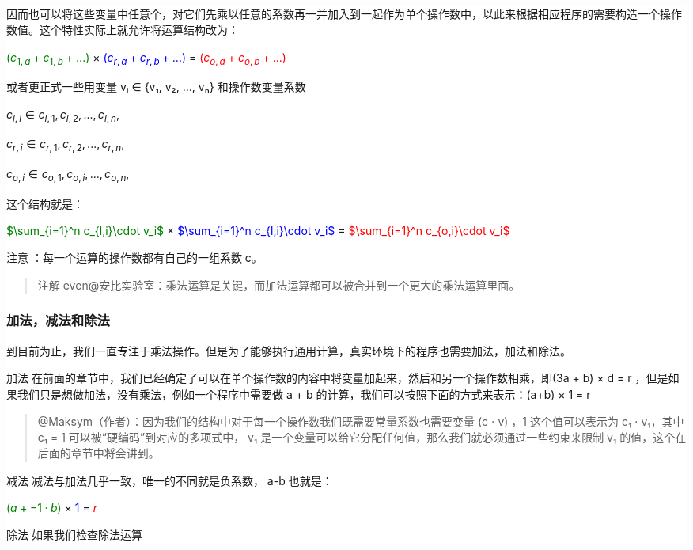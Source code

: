 

因而也可以将这些变量中任意个，对它们先乘以任意的系数再一并加入到一起作为单个操作数中，以此来根据相应程序的需要构造一个操作数值。这个特性实际上就允许将运算结构改为：



<font color=green>$(c_{1,a} + c_{1,b} + ...)$</font> × <font color=blue>$(c_{r,a} + c_{r,b} + ...)$</font> = <font color=red>$(c_{o,a} + c_{o,b} + ...)$</font>



或者更正式一些用变量 vᵢ ∈ {v₁, v₂, …, vₙ} 和操作数变量系数



$c_{l,i}\in c_{l,1},c_{l,2},...,c_{l,n},$

$c_{r,i}\in c_{r,1},c_{r,2},...,c_{r,n},$

$c_{o,i}\in c_{o,1},c_{o,i},...,c_{o,n},$



这个结构就是：



<font color=green>$\sum_{i=1}^n c_{l,i}\cdot v_i$</font> × <font color=blue>$\sum_{i=1}^n c_{l,i}\cdot v_i$</font> = <font color=red>$\sum_{i=1}^n c_{o,i}\cdot v_i$</font>



注意 ：每一个运算的操作数都有自己的一组系数 c。



> 注解
> even@安比实验室：乘法运算是关键，而加法运算都可以被合并到一个更大的乘法运算里面。





### 加法，减法和除法



到目前为止，我们一直专注于乘法操作。但是为了能够执行通用计算，真实环境下的程序也需要加法，加法和除法。



加法 在前面的章节中，我们已经确定了可以在单个操作数的内容中将变量加起来，然后和另一个操作数相乘，即(3a + b) × d = r ，但是如果我们只是想做加法，没有乘法，例如一个程序中需要做 a + b 的计算，我们可以按照下面的方式来表示：(a+b) × 1 = r



> @Maksym（作者）：因为我们的结构中对于每一个操作数我们既需要常量系数也需要变量 (c ⋅ v) ，1 这个值可以表示为 c₁ ⋅ v₁，其中 c₁ = 1 可以被“硬编码”到对应的多项式中， v₁ 是一个变量可以给它分配任何值，那么我们就必须通过一些约束来限制 v₁ 的值，这个在后面的章节中将会讲到。



减法 减法与加法几乎一致，唯一的不同就是负系数， a-b 也就是：



<font color=green>$(a+ -1·b)$</font> × <font color=blue>$1$</font> = <font color=red>$r$</font>



除法 如果我们检查除法运算


